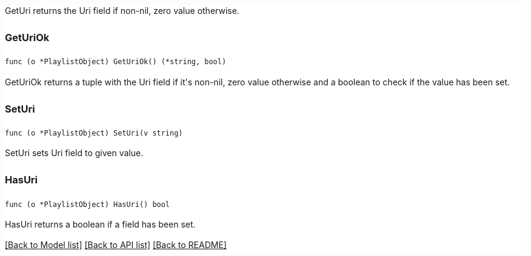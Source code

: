 GetUri returns the Uri field if non-nil, zero value otherwise.

### GetUriOk

`func (o *PlaylistObject) GetUriOk() (*string, bool)`

GetUriOk returns a tuple with the Uri field if it's non-nil, zero value otherwise
and a boolean to check if the value has been set.

### SetUri

`func (o *PlaylistObject) SetUri(v string)`

SetUri sets Uri field to given value.

### HasUri

`func (o *PlaylistObject) HasUri() bool`

HasUri returns a boolean if a field has been set.


[[Back to Model list]](../README.md#documentation-for-models) [[Back to API list]](../README.md#documentation-for-api-endpoints) [[Back to README]](../README.md)


